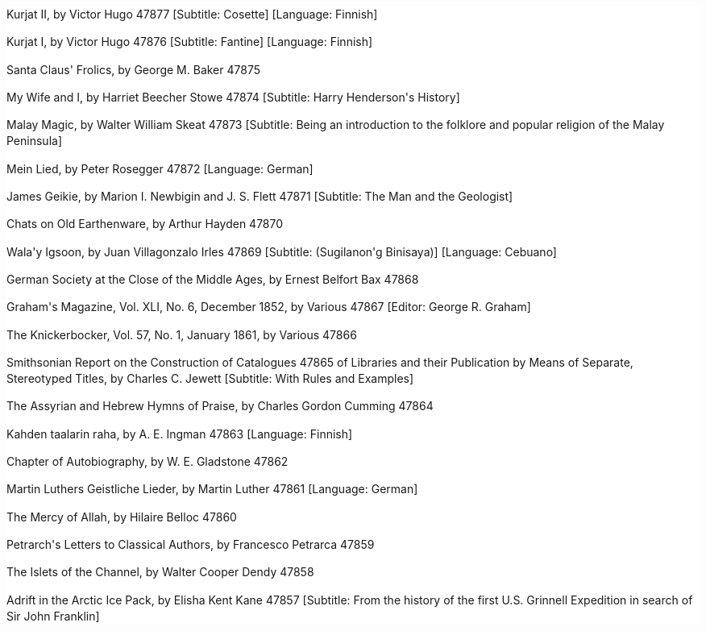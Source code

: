 Kurjat II, by Victor Hugo                                                47877
 [Subtitle: Cosette]
 [Language: Finnish]

Kurjat I, by Victor Hugo                                                 47876
 [Subtitle: Fantine]
 [Language: Finnish]

Santa Claus' Frolics, by George M. Baker                                 47875

My Wife and I, by Harriet Beecher Stowe                                  47874
 [Subtitle: Harry Henderson's History]

Malay Magic, by Walter William Skeat                                     47873
 [Subtitle: Being an introduction to the folklore
  and popular religion of the Malay Peninsula]

Mein Lied, by Peter Rosegger                                             47872
 [Language: German]

James Geikie, by Marion I. Newbigin and J. S. Flett                      47871
 [Subtitle: The Man and the Geologist]

Chats on Old Earthenware, by Arthur Hayden                               47870

Wala'y Igsoon, by Juan Villagonzalo Irles                                47869
 [Subtitle: (Sugilanon'g Binisaya)]
 [Language: Cebuano]

German Society at the Close of the Middle Ages, by Ernest Belfort Bax    47868

Graham's Magazine, Vol. XLI, No. 6, December 1852, by Various            47867
 [Editor: George R. Graham]

The Knickerbocker, Vol. 57, No. 1, January 1861, by Various              47866

Smithsonian Report on the Construction of Catalogues                     47865
 of Libraries and their Publication by Means of
 Separate, Stereotyped Titles, by Charles C. Jewett
 [Subtitle: With Rules and Examples]

The Assyrian and Hebrew Hymns of Praise, by Charles Gordon Cumming       47864

Kahden taalarin raha, by A. E. Ingman                                    47863
 [Language: Finnish]

Chapter of Autobiography, by W. E. Gladstone                             47862

Martin Luthers Geistliche Lieder, by Martin Luther                       47861
 [Language: German]

The Mercy of Allah, by Hilaire Belloc                                    47860

Petrarch's Letters to Classical Authors, by Francesco Petrarca           47859

The Islets of the Channel, by Walter Cooper Dendy                        47858

Adrift in the Arctic Ice Pack, by Elisha Kent Kane                       47857
 [Subtitle: From the history of the first U.S. Grinnell
  Expedition in search of Sir John Franklin]
